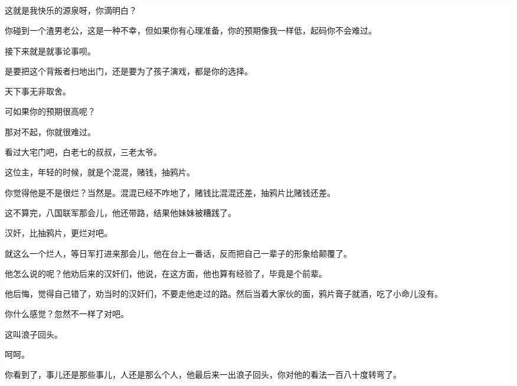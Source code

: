   

这就是我快乐的源泉呀，你滴明白？

  

你碰到一个渣男老公，这是一种不幸，但如果你有心理准备，你的预期像我一样低，起码你不会难过。

  

接下来就是就事论事呗。

  

是要把这个背叛者扫地出门，还是要为了孩子演戏，都是你的选择。

  

天下事无非取舍。

  

可如果你的预期很高呢？

  

那对不起，你就很难过。

  

看过大宅门吧，白老七的叔叔，三老太爷。

  

这位主，年轻的时候，就是个混混，赌钱，抽鸦片。

  

你觉得他是不是很烂？当然是。混混已经不咋地了，赌钱比混混还差，抽鸦片比赌钱还差。

  

这不算完，八国联军那会儿，他还带路，结果他妹妹被糟践了。

  

汉奸，比抽鸦片，更烂对吧。

  

就这么一个烂人，等日军打进来那会儿，他在台上一番话，反而把自己一辈子的形象给颠覆了。

  

他怎么说的呢？他劝后来的汉奸们，他说，在这方面，他也算有经验了，毕竟是个前辈。

  

他后悔，觉得自己错了，劝当时的汉奸们，不要走他走过的路。然后当着大家伙的面，鸦片膏子就酒，吃了小命儿没有。

  

你什么感觉？忽然不一样了对吧。

  

这叫浪子回头。

  

呵呵。

  

你看到了，事儿还是那些事儿，人还是那么个人，他最后来一出浪子回头，你对他的看法一百八十度转弯了。

  